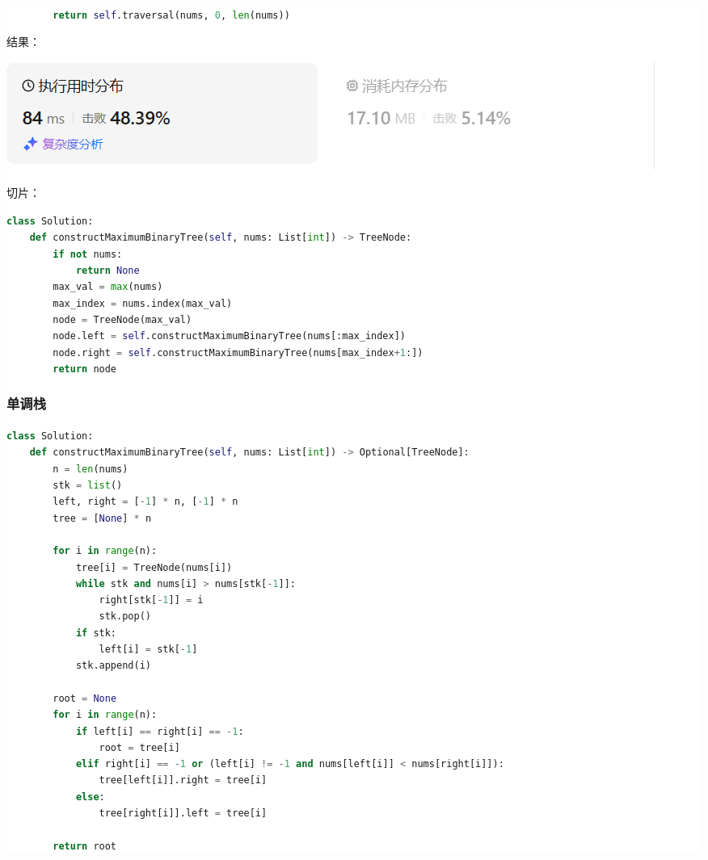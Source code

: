 ```python
        return self.traversal(nums, 0, len(nums))
```

结果：

![image-20240614165707907](./assets/image-20240614165707907.png)

切片：

```python
class Solution:
    def constructMaximumBinaryTree(self, nums: List[int]) -> TreeNode:
        if not nums:
            return None
        max_val = max(nums)
        max_index = nums.index(max_val)
        node = TreeNode(max_val)
        node.left = self.constructMaximumBinaryTree(nums[:max_index])
        node.right = self.constructMaximumBinaryTree(nums[max_index+1:])
        return node
```



### 单调栈

```python
class Solution:
    def constructMaximumBinaryTree(self, nums: List[int]) -> Optional[TreeNode]:
        n = len(nums)
        stk = list()
        left, right = [-1] * n, [-1] * n
        tree = [None] * n

        for i in range(n):
            tree[i] = TreeNode(nums[i])
            while stk and nums[i] > nums[stk[-1]]:
                right[stk[-1]] = i
                stk.pop()
            if stk:
                left[i] = stk[-1]
            stk.append(i)
        
        root = None
        for i in range(n):
            if left[i] == right[i] == -1:
                root = tree[i]
            elif right[i] == -1 or (left[i] != -1 and nums[left[i]] < nums[right[i]]):
                tree[left[i]].right = tree[i]
            else:
                tree[right[i]].left = tree[i]
        
        return root
```
